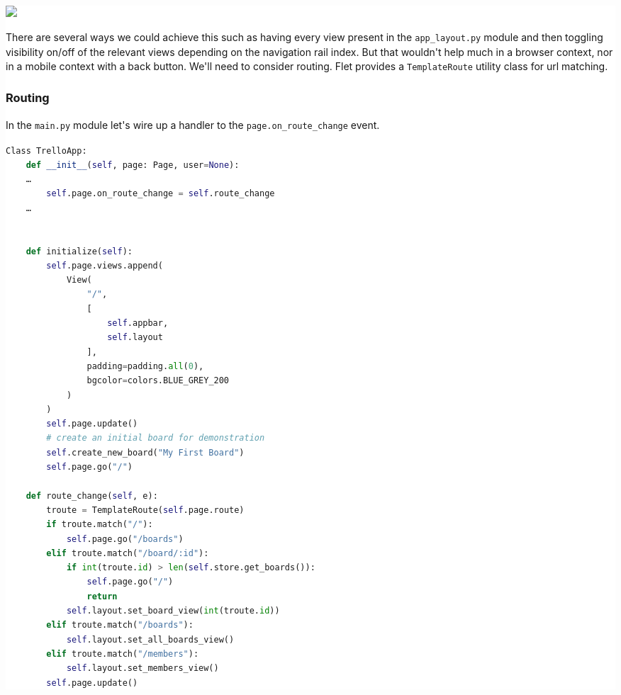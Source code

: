 <img src="/img/docs/trolli-tutorial/add-board-capability.gif" className="screenshot-60" />

There are several ways we could achieve this such as having every view present in the `app_layout.py` module and then toggling visibility on/off of the relevant views depending on the navigation rail index. But that wouldn't help much in a browser context, nor in a mobile context with a back button. We'll need to consider routing. Flet provides a `TemplateRoute` utility class for url matching. 

### Routing

In the `main.py` module let's wire up a handler to the `page.on_route_change` event. 

```python
Class TrelloApp:
    def __init__(self, page: Page, user=None):
 	… 
        self.page.on_route_change = self.route_change
	…
 
 
    def initialize(self):
        self.page.views.append(
            View(
                "/",
                [
                    self.appbar,
                    self.layout
                ],
                padding=padding.all(0),
                bgcolor=colors.BLUE_GREY_200
            )
        )
        self.page.update()
        # create an initial board for demonstration
        self.create_new_board("My First Board")
        self.page.go("/")
 
    def route_change(self, e):
        troute = TemplateRoute(self.page.route)
        if troute.match("/"):
            self.page.go("/boards")
        elif troute.match("/board/:id"):
            if int(troute.id) > len(self.store.get_boards()):
                self.page.go("/")
                return
            self.layout.set_board_view(int(troute.id))
        elif troute.match("/boards"):
            self.layout.set_all_boards_view()
        elif troute.match("/members"):
            self.layout.set_members_view()
        self.page.update()
```
